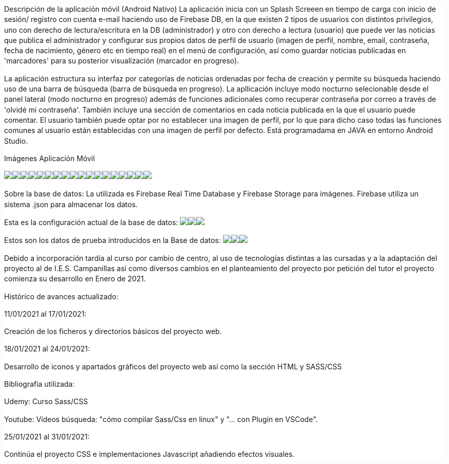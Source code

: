 Descripción de la aplicación móvil (Android Nativo)
La aplicación inicia con un Splash Screeen en tiempo de carga con inicio de sesión/ registro con cuenta e-mail haciendo uso de Firebase DB, en la que existen 2 tipos de usuarios con distintos privilegios, uno con derecho de lectura/escritura en la DB (administrador) y otro con derecho a lectura (usuario) que puede ver las noticias que publica el administrador y configurar sus propios datos de perfil de usuario (imagen de perfil, nombre, email, contraseña, fecha de nacimiento, género etc en tiempo real) en el menú de configuración, así como guardar noticias publicadas en 'marcadores' para su posterior visualización (marcador en progreso). 

La aplicación estructura su interfaz por categorías de noticias ordenadas por fecha de creación y permite su búsqueda haciendo uso de una barra de búsqueda (barra de búsqueda en progreso). La apllicación incluye modo nocturno selecionable desde el panel lateral (modo nocturno en progreso) además de funciones adicionales como recuperar contraseña por correo a través de 'olvidé mi contraseña'. También incluye una sección de comentarios en cada noticia publicada en la que el usuario puede comentar. El usuario también puede optar por no establecer una imagen de perfil, por lo que para dicho caso todas las funciones comunes al usuario están establecidas con una imagen de perfil por defecto. Está programadama en JAVA en entorno Android Studio.

Imágenes Aplicación Móvil

<img src="https://user-images.githubusercontent.com/79986286/113598418-695ff580-963d-11eb-8ec5-b164a940864c.jpg" width="auto" height="600px"><img src="https://user-images.githubusercontent.com/79986286/113598423-69f88c00-963d-11eb-9e32-5072e75ccd1f.jpg" width="auto" height="600px"><img src="https://user-images.githubusercontent.com/79986286/114433831-90c93c00-9bc2-11eb-93b0-c7f5464ab04e.jpg" width="auto" height="600px"><img src="https://user-images.githubusercontent.com/79986286/113598425-6b29b900-963d-11eb-85ac-08c8c0943113.jpg" width="auto" height="600px"><img src="https://user-images.githubusercontent.com/79986286/113598428-6b29b900-963d-11eb-8c5a-6c47c539ded5.jpg" width="auto" height="600px"><img src="https://user-images.githubusercontent.com/79986286/113598432-6bc24f80-963d-11eb-821f-92dea7b00f24.jpg" width="auto" height="600px"><img src="https://user-images.githubusercontent.com/79986286/113598434-6bc24f80-963d-11eb-89c2-3826aaece172.jpg" width="auto" height="600px"><img src="https://user-images.githubusercontent.com/79986286/113598436-6c5ae600-963d-11eb-9436-86d89f7f9ab2.jpg" width="auto" height="600px"><img src="https://user-images.githubusercontent.com/79986286/113598437-6c5ae600-963d-11eb-811f-0f31814599cb.jpg" width="auto" height="600px"><img src="https://user-images.githubusercontent.com/79986286/113598439-6cf37c80-963d-11eb-9620-fbaf70c2141b.jpg" width="auto" height="600px"><img src="https://user-images.githubusercontent.com/79986286/113598440-6d8c1300-963d-11eb-8154-19f5fadd835b.jpg" width="auto" height="600px"><img src="https://user-images.githubusercontent.com/79986286/113598441-6d8c1300-963d-11eb-8129-bebdd92831aa.jpg" width="auto" height="600px"><img src="https://user-images.githubusercontent.com/79986286/113598442-6e24a980-963d-11eb-81ef-a0a22948b3cb.jpg" width="auto" height="600px"><img src="https://user-images.githubusercontent.com/79986286/113598443-6ebd4000-963d-11eb-8440-9f71e375fc84.jpg" width="auto" height="600px"><img src="https://user-images.githubusercontent.com/79986286/114433149-c7528700-9bc1-11eb-88f6-10117cb137e0.jpg" width="auto" height="600px"><img src="https://user-images.githubusercontent.com/79986286/114433152-c7eb1d80-9bc1-11eb-8674-2d40af81a470.jpg" width="auto" height="600px"><img src="https://user-images.githubusercontent.com/79986286/114433155-c883b400-9bc1-11eb-9205-6a2103571034.jpg" width="auto" height="600px"><img src="https://user-images.githubusercontent.com/79986286/114433157-c883b400-9bc1-11eb-9d6e-68d86120e337.jpg" width="auto" height="600px">

Sobre la base de datos: La utilizada es Firebase Real Time Database y Firebase Storage para imágenes. Firebase utiliza un sistema .json para almacenar los datos.

Esta es la configuración actual de la base de datos:
<img src="https://user-images.githubusercontent.com/79986286/113621635-26f9e100-965c-11eb-99e7-1a8a11d1dfd1.png" width="auto" height="900px"><img src="https://user-images.githubusercontent.com/79986286/113621637-27927780-965c-11eb-86cc-20b914dd324c.png" width="auto" height="900px"><img src="https://user-images.githubusercontent.com/79986286/113621642-28c3a480-965c-11eb-8ab3-3ad575d6b208.png" width="auto" height="900px">

Estos son los datos de prueba introducidos en la Base de datos:
<img src="https://user-images.githubusercontent.com/79986286/113622127-d33bc780-965c-11eb-9799-96534911a785.png" width="auto" height="900px"><img src="https://user-images.githubusercontent.com/79986286/113622130-d3d45e00-965c-11eb-97f3-b1345344f264.png" width="auto" height="900px"><img src="https://user-images.githubusercontent.com/79986286/113622135-d5058b00-965c-11eb-9ca9-9f7d74d45377.png" width="auto" height="900px">

Debido a incorporación tardía al curso por cambio de centro, al uso de tecnologías distintas a las cursadas y a la adaptación del proyecto al de I.E.S. Campanillas así como diversos cambios en el planteamiento del proyecto por petición del tutor el proyecto comienza su desarrollo en Enero de 2021.

Histórico de avances actualizado:

11/01/2021 al 17/01/2021:

Creación de los ficheros y directorios básicos del proyecto web.

18/01/2021 al 24/01/2021:

Desarrollo de iconos y apartados gráficos del proyecto web así como la sección HTML y SASS/CSS

Bibliografía utilizada:

Udemy: 
Curso Sass/CSS

Youtube: 
Vídeos búsqueda: "cómo compilar Sass/Css en linux" y "... con Plugin en VSCode".

25/01/2021 al 31/01/2021:

Continúa el proyecto CSS e implementaciones Javascript añadiendo efectos visuales.
